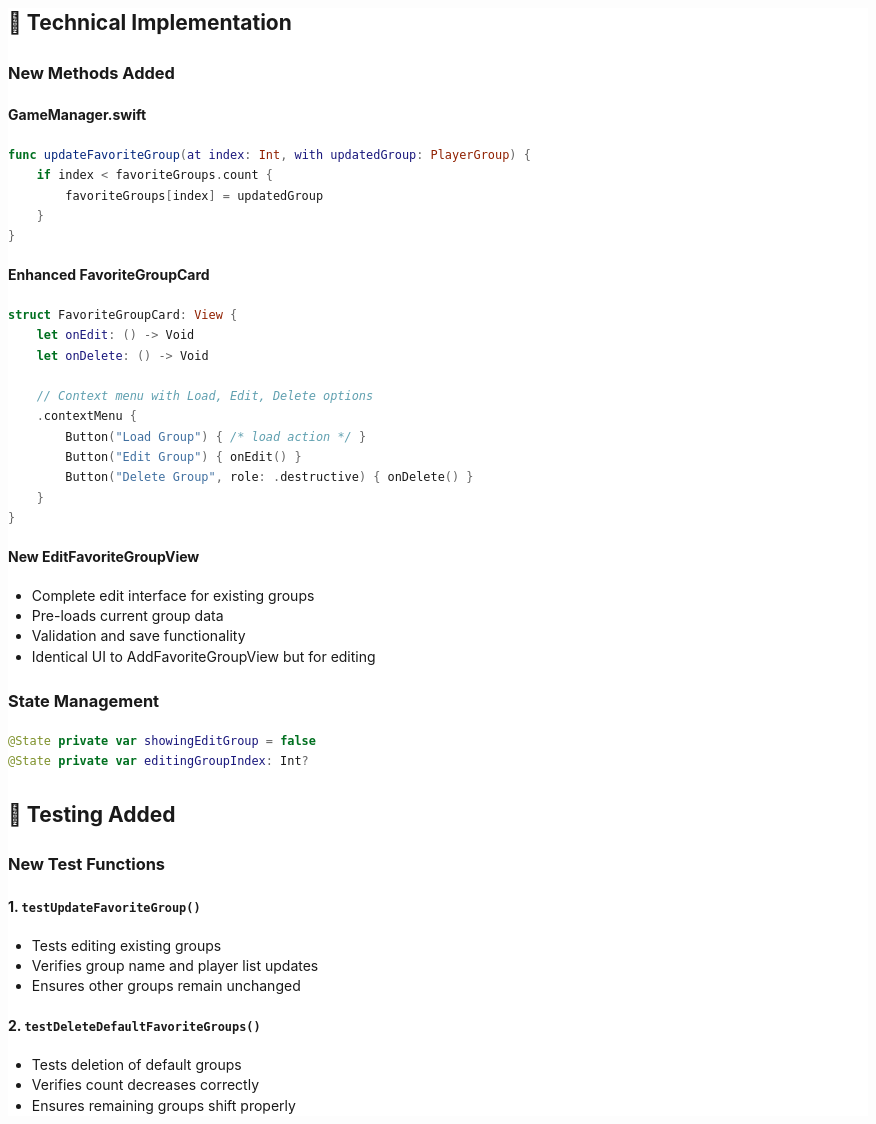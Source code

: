 ## 🔧 Technical Implementation

### **New Methods Added**

#### **GameManager.swift**
```swift
func updateFavoriteGroup(at index: Int, with updatedGroup: PlayerGroup) {
    if index < favoriteGroups.count {
        favoriteGroups[index] = updatedGroup
    }
}
```

#### **Enhanced FavoriteGroupCard**
```swift
struct FavoriteGroupCard: View {
    let onEdit: () -> Void
    let onDelete: () -> Void
    
    // Context menu with Load, Edit, Delete options
    .contextMenu {
        Button("Load Group") { /* load action */ }
        Button("Edit Group") { onEdit() }
        Button("Delete Group", role: .destructive) { onDelete() }
    }
}
```

#### **New EditFavoriteGroupView**
- Complete edit interface for existing groups
- Pre-loads current group data
- Validation and save functionality
- Identical UI to AddFavoriteGroupView but for editing

### **State Management**
```swift
@State private var showingEditGroup = false
@State private var editingGroupIndex: Int?
```

## 🧪 Testing Added

### **New Test Functions**

#### **1. `testUpdateFavoriteGroup()`**
- Tests editing existing groups
- Verifies group name and player list updates
- Ensures other groups remain unchanged

#### **2. `testDeleteDefaultFavoriteGroups()`**
- Tests deletion of default groups
- Verifies count decreases correctly
- Ensures remaining groups shift properly
